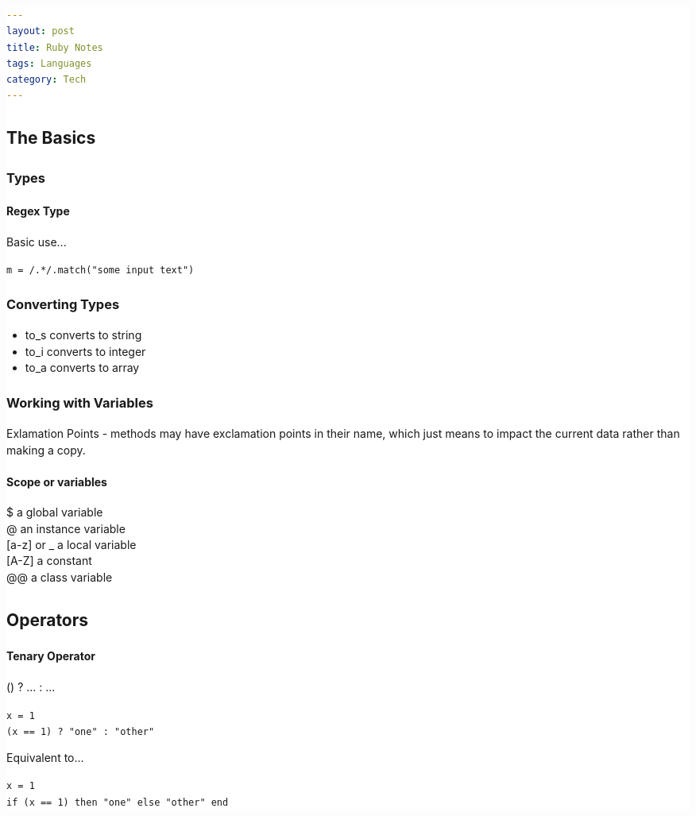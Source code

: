 ```yaml
---
layout: post
title: Ruby Notes
tags: Languages
category: Tech
---
```

## The Basics

### Types

#### Regex Type

Basic use...

~~~
m = /.*/.match("some input text")
~~~

### Converting Types

- to_s converts to string
- to_i converts to integer
- to_a converts to array

### Working with Variables

Exlamation Points - methods may have exclamation points in their name, which just means to impact the current data rather than making a copy.  

#### Scope or variables

$ a global variable  
@ an instance variable  
[a-z] or _ a local variable  
[A-Z] a constant  
@@ a class variable  

## Operators

#### Tenary Operator 

() ? ... : ...

~~~
x = 1
(x == 1) ? "one" : "other"
~~~

Equivalent to...

~~~
x = 1
if (x == 1) then "one" else "other" end
~~~
